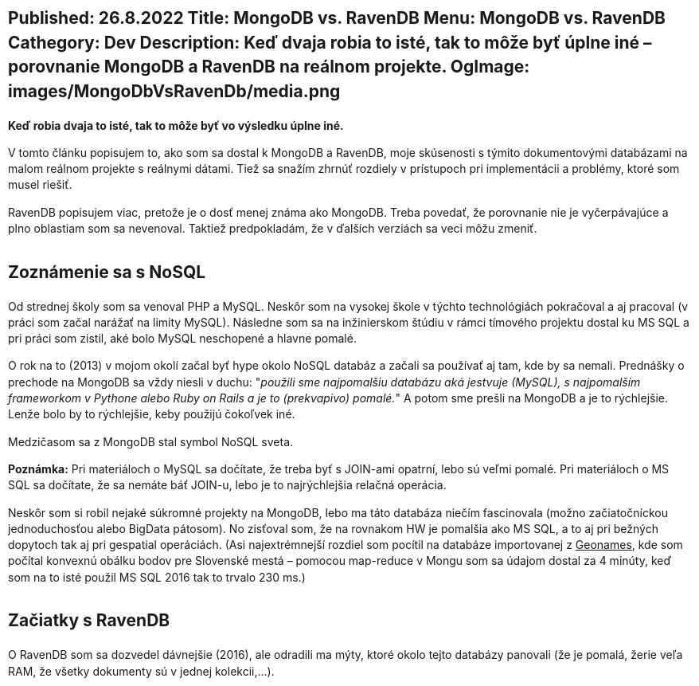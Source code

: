 Published: 26.8.2022
Title: MongoDB vs. RavenDB
Menu: MongoDB vs. RavenDB
Cathegory: Dev
Description: Keď dvaja robia to isté, tak to môže byť úplne iné – porovnanie MongoDB a RavenDB na reálnom projekte.
OgImage: images/MongoDbVsRavenDb/media.png
---

**Keď robia dvaja to isté, tak to môže byť vo výsledku úplne iné.**

V tomto článku popisujem to, ako som sa dostal k MongoDB a RavenDB,
moje skúsenosti s týmito dokumentovými databázami na malom reálnom projekte s reálnymi dátami.
Tiež sa snažím zhrnúť rozdiely v prístupoch pri implementácii a problémy, ktoré som musel riešiť.

RavenDB popisujem viac, pretože je o dosť menej známa ako MongoDB. Treba povedať,
že porovnanie nie je vyčerpávajúce a plno oblastiam som sa nevenoval.
Taktiež predpokladám, že v ďalších verziách sa veci môžu zmeniť.

## Zoznámenie sa s NoSQL
Od strednej školy som sa venoval PHP a MySQL. Neskôr som na vysokej škole v týchto technológiách pokračoval
a aj pracoval (v práci som začal narážať na limity MySQL). 
Následne som sa na inžinierskom štúdiu v rámci tímového projektu  dostal ku MS SQL a pri práci som zistil,
aké bolo MySQL neschopené a hlavne pomalé.

O rok na to (2013) v mojom okolí začal byť hype okolo NoSQL databáz a začali sa používať aj tam, kde by sa nemali.
Prednášky o prechode na MongoDB sa vždy niesli v duchu: "_použili sme najpomalšiu databázu aká jestvuje (MySQL),
s najpomalším frameworkom v Pythone alebo Ruby on Rails a je to (prekvapivo) pomalé._"
A potom sme prešli na MongoDB a je to rýchlejšie. Lenže bolo by to rýchlejšie, keby použijú čokoľvek iné.

Medzičasom sa z MongoDB stal symbol NoSQL sveta.

**Poznámka:** Pri materiáloch o MySQL sa dočítate, že treba byť s JOIN-ami opatrní, lebo sú veľmi pomalé.
Pri materiáloch o MS SQL sa dočítate, že sa nemáte báť JOIN-u, lebo je to najrýchlejšia relačná operácia.

Neskôr som si robil nejaké súkromné projekty na MongoDB, lebo ma táto databáza niečím fascinovala
(možno začiatočníckou jednoduchosťou alebo BigData pátosom).
No zisťoval som, že na rovnakom HW je pomalšia ako MS SQL, a to aj pri bežných dopytoch tak aj pri gespatial operáciách.
(Asi najextrémnejší rozdiel som pocítil na databáze importovanej z [Geonames](https://download.geonames.org/export/zip/),
kde som počítal konvexnú obálku bodov pre Slovenské mestá – pomocou map-reduce v Mongu som sa údajom dostal za 4 minúty,
keď som na to isté použil MS SQL 2016 tak to trvalo 230 ms.)

## Začiatky s RavenDB
O RavenDB som sa dozvedel dávnejšie (2016), ale odradili ma mýty, ktoré okolo tejto databázy panovali
(že je pomalá, žerie veľa RAM, že všetky dokumenty sú v jednej kolekcii,...).
